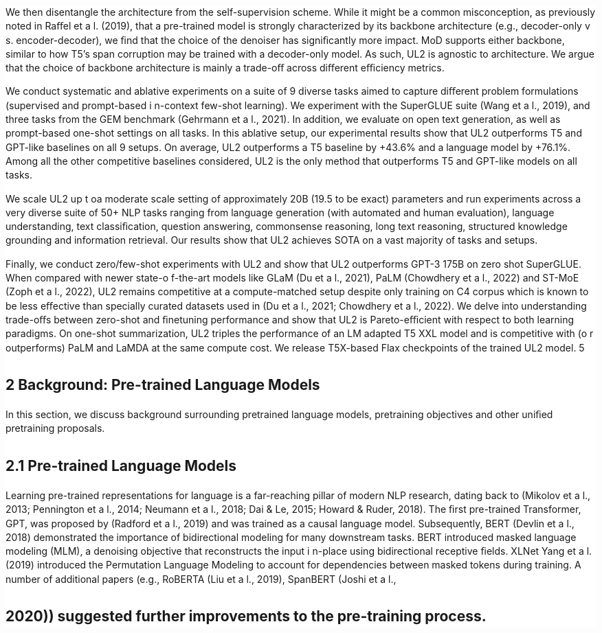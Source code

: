 We then disentangle the architecture from the self-supervision scheme. While it might be a common misconception, as previously noted in Raﬀel et a l. (2019), that a pre-trained model is strongly characterized by its backbone architecture (e.g., decoder-only v s. encoder-decoder), we ﬁnd that the choice of the denoiser has signiﬁcantly more impact. MoD supports either backbone, similar to how T5’s span corruption may be trained with a decoder-only model. As such, UL2 is agnostic to architecture. We argue that the choice of backbone architecture is mainly a trade-oﬀ across diﬀerent eﬃciency metrics.

We conduct systematic and ablative experiments on a suite of 9 diverse tasks aimed to capture diﬀerent problem formulations (supervised and prompt-based i n-context few-shot learning). We experiment with the SuperGLUE suite (Wang et a l., 2019), and three tasks from the GEM benchmark (Gehrmann et a l., 2021). In addition, we evaluate on open text generation, as well as prompt-based one-shot settings on all tasks. In this ablative setup, our experimental results show that UL2 outperforms T5 and GPT-like baselines on all 9 setups. On average, UL2 outperforms a T5 baseline by +43.6% and a language model by +76.1%. Among all the other competitive baselines considered, UL2 is the only method that outperforms T5 and GPT-like models on all tasks.

We scale UL2 up t oa moderate scale setting of approximately 20B (19.5 to be exact) parameters and run experiments across a very diverse suite of 50+ NLP tasks ranging from language generation (with automated and human evaluation), language understanding, text classiﬁcation, question answering, commonsense reasoning, long text reasoning, structured knowledge grounding and information retrieval. Our results show that UL2 achieves SOTA on a vast majority of tasks and setups.

Finally, we conduct zero/few-shot experiments with UL2 and show that UL2 outperforms GPT-3 175B on zero shot SuperGLUE. When compared with newer state-o f-the-art models like GLaM (Du et a l., 2021), PaLM (Chowdhery et a l., 2022) and ST-MoE (Zoph et a l., 2022), UL2 remains competitive at a compute-matched setup despite only training on C4 corpus which is known to be less eﬀective than specially curated datasets used in (Du et a l., 2021; Chowdhery et a l., 2022). We delve into understanding trade-oﬀs between zero-shot and ﬁnetuning performance and show that UL2 is Pareto-eﬃcient with respect to both learning paradigms. On one-shot summarization, UL2 triples the performance of an LM adapted T5 XXL model and is competitive with (o r outperforms) PaLM and LaMDA at the same compute cost. We release T5X-based Flax checkpoints of the trained UL2 model. 5

## 2 Background: Pre-trained Language Models

In this section, we discuss background surrounding pretrained language models, pretraining objectives and other uniﬁed pretraining proposals.

## 2.1 Pre-trained Language Models

Learning pre-trained representations for language is a far-reaching pillar of modern NLP research, dating back to (Mikolov et a l., 2013; Pennington et a l., 2014; Neumann et a l., 2018; Dai & Le, 2015; Howard & Ruder, 2018). The ﬁrst pre-trained Transformer, GPT, was proposed by (Radford et a l., 2019) and was trained as a causal language model. Subsequently, BERT (Devlin et a l., 2018) demonstrated the importance of bidirectional modeling for many downstream tasks. BERT introduced masked language modeling (MLM), a denoising objective that reconstructs the input i n-place using bidirectional receptive ﬁelds. XLNet Yang et a l. (2019) introduced the Permutation Language Modeling to account for dependencies between masked tokens during training. A number of additional papers (e.g., RoBERTA (Liu et a l., 2019), SpanBERT (Joshi et a l.,

## 2020)) suggested further improvements to the pre-training process.
